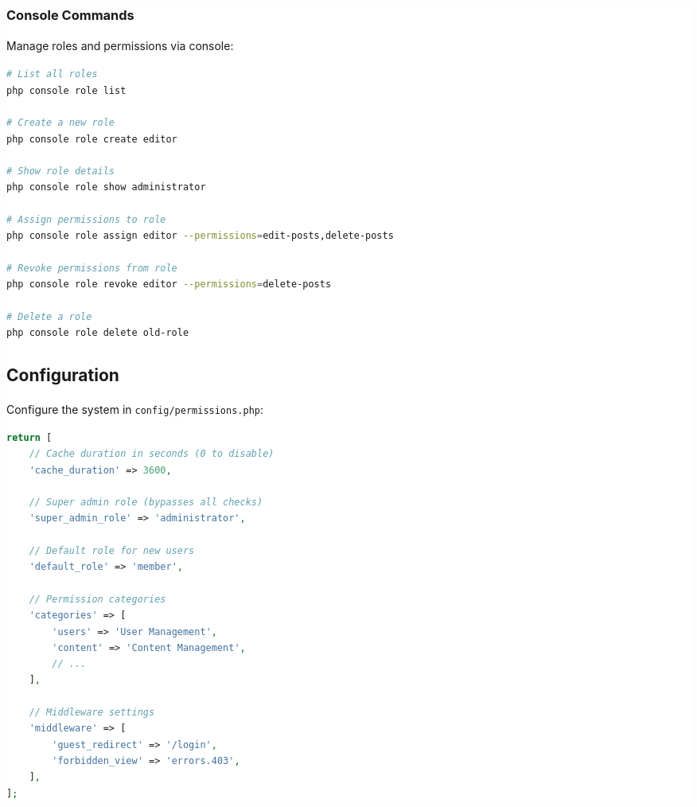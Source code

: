 ### Console Commands

Manage roles and permissions via console:

```bash
# List all roles
php console role list

# Create a new role
php console role create editor

# Show role details
php console role show administrator

# Assign permissions to role
php console role assign editor --permissions=edit-posts,delete-posts

# Revoke permissions from role
php console role revoke editor --permissions=delete-posts

# Delete a role
php console role delete old-role
```

## Configuration

Configure the system in `config/permissions.php`:

```php
return [
    // Cache duration in seconds (0 to disable)
    'cache_duration' => 3600,
    
    // Super admin role (bypasses all checks)
    'super_admin_role' => 'administrator',
    
    // Default role for new users
    'default_role' => 'member',
    
    // Permission categories
    'categories' => [
        'users' => 'User Management',
        'content' => 'Content Management',
        // ...
    ],
    
    // Middleware settings
    'middleware' => [
        'guest_redirect' => '/login',
        'forbidden_view' => 'errors.403',
    ],
];
```
